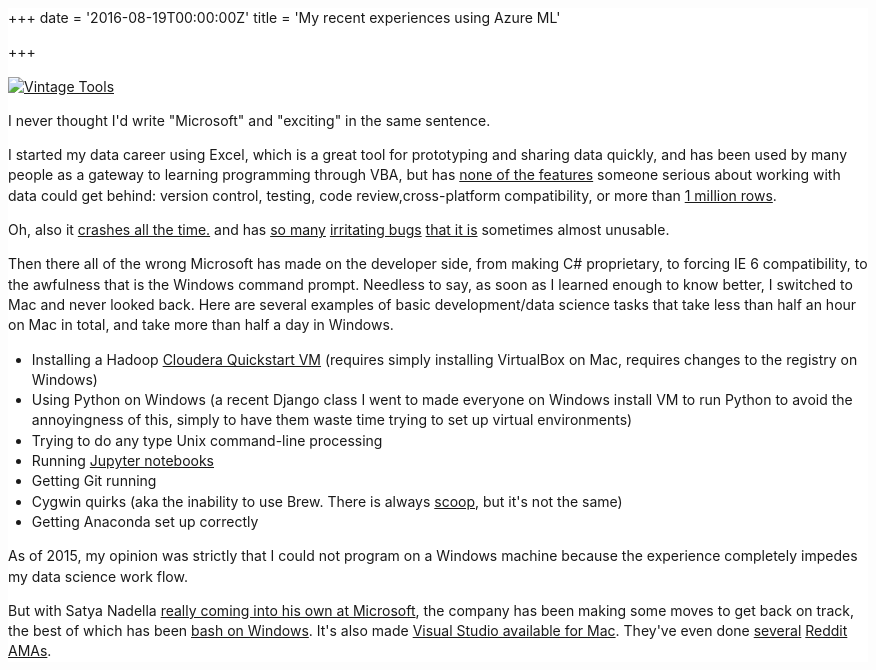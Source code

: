 +++
date = '2016-08-19T00:00:00Z'
title = 'My recent experiences using Azure ML'

+++

<a data-flickr-embed="true" data-header="true" data-footer="true"  href="https://www.flickr.com/photos/dandandao/9688517609/in/photolist-GPGG3Q-fL9bK4-o54E2y-ohyv4D-4f3qn-4f3u4-4f42k-4f54L-4f4th-4f45C-4f3ak-4f4wL-4f3fq-4f3mE-4f2Sm-4f4Xa-4f2XJ-4f2N1-4f33W-4f4Mn-4f4jg-4f3zM-4f3K9-4f5gE-4f2CH-bwrUE5-nVLinp-4f3Tn-4f3wB-4f4RV-4f4zL-4f5kW-4f3iL-4f51F-4f4ga-4f3WB-4f2rt-4f49A-4f2uE-4f2FV-4f3Dz-4f4cA-4f4ov-4f3Pq-4f5uN-4f2yh-4f4GT-4f596-4f5dj-4f2J1" title="Vintage Tools"><img src="https://c2.staticflickr.com/8/7308/9688517609_f81fea0e73.jpg" width="500" height="375" alt="Vintage Tools"></a><script async src="//embedr.flickr.com/assets/client-code.js" charset="utf-8"></script>

I never thought I'd write "Microsoft" and "exciting" in the same sentence.

I started my data career using Excel, which is a great tool for prototyping and sharing data quickly, and has been used by many people as a gateway to learning programming through VBA, but has [none of the features](http://lemire.me/blog/2014/05/23/you-shouldnt-use-a-spreadsheet-for-important-work-i-mean-it/) someone serious about working with data could get behind: version control, testing, code review,cross-platform compatibility, or more than [1 million rows](https://support.office.com/en-us/article/Excel-specifications-and-limits-1672b34d-7043-467e-8e27-269d656771c3). 

Oh, also it [crashes all the time.](http://cnedelcu.blogspot.com/2013/09/top-5-fixes-for-excel-2013-has-stopped-working-word-powerpoint-outlook.html) and has [so many](https://support.office.com/en-us/article/Keep-leading-zeros-in-number-codes-1bf7b935-36e1-4985-842f-5dfa51f85fe7?ui=en-US&rs=en-US&ad=US) [irritating bugs](https://support.microsoft.com/en-us/kb/287114) [that it is](https://support.office.com/en-us/article/IFERROR-function-c526fd07-caeb-47b8-8bb6-63f3e417f611) sometimes almost unusable. 

Then there all of the wrong Microsoft has made on the developer side, from making C# proprietary, to forcing IE 6 compatibility, to the awfulness that is the Windows command prompt.  Needless to say, as soon as I learned enough to know better, I switched to Mac and never looked back. 
Here are several examples of basic development/data science tasks that take less than half an hour on Mac in total, and take more than half a day in Windows. 

+ Installing a Hadoop [Cloudera Quickstart VM](http://www.cloudera.com/downloads/quickstart_vms/5-8.html) (requires simply installing VirtualBox on Mac, requires changes to the registry on Windows)
+ Using Python on Windows (a recent Django class I went to made everyone on Windows install VM to run Python to avoid the annoyingness of this, simply to have them waste time trying to set up virtual environments)
+ Trying to do any type Unix command-line processing 
+ Running [Jupyter notebooks](http://technivore.org/posts/2016/02/27/windows-jupyter-three-ways.html)
+ Getting Git running
+ Cygwin quirks (aka the inability to use Brew. There is always [scoop](http://scoop.sh/), but it's not the same)
+ Getting Anaconda set up correctly

As of 2015, my opinion was strictly that I could not program on a Windows machine because the experience completely impedes my data science work flow. 

But with Satya Nadella [really coming into his own at Microsoft](http://www.wired.com/2015/01/microsoft-nadella/), the company has been making some moves to get back on track, the best of which has been [bash on Windows](https://msdn.microsoft.com/en-us/commandline/wsl/about). It's also made [Visual Studio available for Mac](https://www.visualstudio.com/en-us/visual-studio-homepage-vs.aspx). They've even done [several](https://www.reddit.com/r/IAmA/comments/3rid26/we_are_the_microsoft_excel_team_ask_us_anything/) [Reddit](https://www.reddit.com/r/IAmA/comments/31c0tu/we_are_panos_panay_and_the_surface_team_at/) [AMAs](https://blogs.technet.microsoft.com/enterprisemobility/2016/06/23/live-qa-with-configmgr/).
